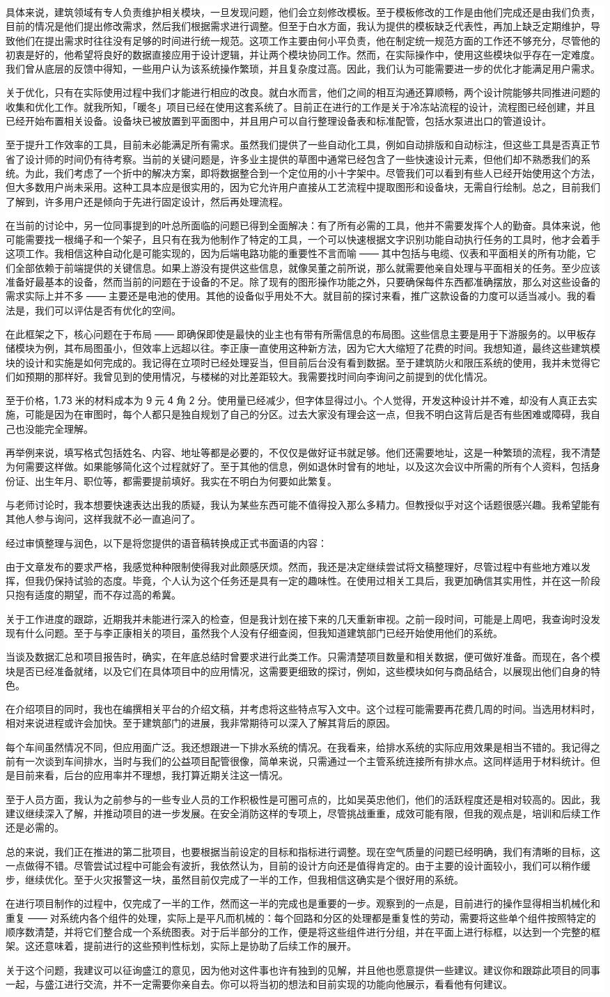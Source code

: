 具体来说，建筑领域有专人负责维护相关模块，一旦发现问题，他们会立刻修改模板。至于模板修改的工作是由他们完成还是由我们负责，目前的情况是他们提出修改需求，然后我们根据需求进行调整。但至于白水方面，我认为提供的模板缺乏代表性，再加上缺乏定期维护，导致他们在提出需求时往往没有足够的时间进行统一规范。这项工作主要由何小平负责，他在制定统一规范方面的工作还不够充分，尽管他的初衷是好的，他希望将良好的数据直接应用于设计逻辑，并让两个模块协同工作。然而，在实际操作中，使用这些模块似乎存在一定难度。我们曾从底层的反馈中得知，一些用户认为该系统操作繁琐，并且复杂度过高。因此，我们认为可能需要进一步的优化才能满足用户需求。

关于优化，只有在实际使用过程中我们才能进行相应的改良。就白水而言，他们之间的相互沟通还算顺畅，两个设计院能够共同推进问题的收集和优化工作。就我所知，「暖冬」项目已经在使用这套系统了。目前正在进行的工作是关于冷冻站流程的设计，流程图已经创建，并且已经开始布置相关设备。设备块已被放置到平面图中，并且用户可以自行整理设备表和标准配管，包括水泵进出口的管道设计。

至于提升工作效率的工具，目前未必能满足所有需求。虽然我们提供了一些自动化工具，例如自动排版和自动标注，但这些工具是否真正节省了设计师的时间仍有待考察。当前的关键问题是，许多业主提供的草图中通常已经包含了一些快速设计元素，但他们却不熟悉我们的系统。为此，我们考虑了一个折中的解决方案，即将数据整合到一个定位用的小十字架中。尽管我们可以看到有些人已经开始使用这个方法，但大多数用户尚未采用。这种工具本应是很实用的，因为它允许用户直接从工艺流程中提取图形和设备块，无需自行绘制。总之，目前我们了解到，许多用户还是倾向于先进行固定设计，然后再处理流程。

在当前的讨论中，另一位同事提到的叶总所面临的问题已得到全面解决：有了所有必需的工具，他并不需要发挥个人的勤奋。具体来说，他可能需要找一根绳子和一个架子，且只有在我为他制作了特定的工具，一个可以快速根据文字识别功能自动执行任务的工具时，他才会着手这项工作。我相信这种自动化是可能实现的，因为后端电路功能的重要性不言而喻 —— 其中包括与电缆、仪表和平面相关的所有功能，它们全部依赖于前端提供的关键信息。如果上游没有提供这些信息，就像吴董之前所说，那么就需要他亲自处理与平面相关的任务。至少应该准备好最基本的设备，然而当前的问题在于设备的不足。除了现有的图形操作功能之外，只要确保每件东西都准确摆放，那么对这些设备的需求实际上并不多 —— 主要还是电池的使用。其他的设备似乎用处不大。就目前的探讨来看，推广这款设备的力度可以适当减小。我的看法是，我们可以评估是否有优化的空间。

在此框架之下，核心问题在于布局 —— 即确保即使是最快的业主也有带有所需信息的布局图。这些信息主要是用于下游服务的。以甲板存储模块为例，其布局图虽小，但效率上远超以往。李正康一直使用这种新方法，因为它大大缩短了花费的时间。我想知道，最终这些建筑模块的设计和实施是如何完成的。我记得在立项时已经处理妥当，但目前后台没有看到数据。至于建筑防火和限压系统的使用，我并未觉得它们如预期的那样好。我曾见到的使用情况，与楼梯的对比差距较大。我需要找时间向李询问之前提到的优化情况。

至于价格，1.73 米的材料成本为 9 元 4 角 2 分。使用量已经减少，但字体显得过小。个人觉得，开发这种设计并不难，却没有人真正去实施，可能是因为在审图时，每个人都只是独自规划了自己的分区。过去大家没有理会这一点，但我不明白这背后是否有些困难或障碍，我自己也没能完全理解。

再举例来说，填写格式包括姓名、内容、地址等都是必要的，不仅仅是做好证书就足够。他们还需要地址，这是一种繁琐的流程，我不清楚为何需要这样做。如果能够简化这个过程就好了。至于其他的信息，例如退休时曾有的地址，以及这次会议中所需的所有个人资料，包括身份证、出生年月、职位等，都需要提前填好。我实在不明白为何要如此繁复。

与老师讨论时，我本想要快速表达出我的质疑，我认为某些东西可能不值得投入那么多精力。但教授似乎对这个话题很感兴趣。我希望能有其他人参与询问，这样我就不必一直追问了。

经过审慎整理与润色，以下是将您提供的语音稿转换成正式书面语的内容：

由于文章发布的要求严格，我感觉种种限制使得我对此颇感厌烦。然而，我还是决定继续尝试将文稿整理好，尽管过程中有些地方难以发挥，但我仍保持试验的态度。毕竟，个人认为这个任务还是具有一定的趣味性。在使用过相关工具后，我更加确信其实用性，并在这一阶段只抱有适度的期望，而不存过高的希冀。

关于工作进度的跟踪，近期我并未能进行深入的检查，但是我计划在接下来的几天重新审视。之前一段时间，可能是上周吧，我查询时没发现有什么问题。至于与李正康相关的项目，虽然我个人没有仔细查阅，但我知道建筑部门已经开始使用他们的系统。

当谈及数据汇总和项目报告时，确实，在年底总结时曾要求进行此类工作。只需清楚项目数量和相关数据，便可做好准备。而现在，各个模块是否已经准备就绪，以及它们在具体项目中的应用情况，这需要更细致的探讨，例如，这些模块如何与商品结合，以展现出他们自身的特色。

在介绍项目的同时，我也在编撰相关平台的介绍文稿，并考虑将这些特点写入文中。这个过程可能需要再花费几周的时间。当选用材料时，相对来说进程或许会加快。至于建筑部门的进展，我非常期待可以深入了解其背后的原因。

每个车间虽然情况不同，但应用面广泛。我还想跟进一下排水系统的情况。在我看来，给排水系统的实际应用效果是相当不错的。我记得之前有一次谈到车间排水，当时与我们的公益项目配管很像，简单来说，只需通过一个主管系统连接所有排水点。这同样适用于材料统计。但是目前来看，后台的应用率并不理想，我打算近期关注这一情况。

至于人员方面，我认为之前参与的一些专业人员的工作积极性是可圈可点的，比如吴英忠他们，他们的活跃程度还是相对较高的。因此，我建议继续深入了解，并推动项目的进一步发展。在安全消防这样的专项上，尽管挑战重重，成效可能有限，但我的观点是，培训和后续工作还是必需的。

总的来说，我们正在推进的第二批项目，也要根据当前设定的目标和指标进行调整。现在空气质量的问题已经明确，我们有清晰的目标，这一点做得不错。尽管尝试过程中可能会有波折，我依然认为，目前的设计方向还是值得肯定的。由于主要的设计面较小，我们可以稍作缓步，继续优化。至于火灾报警这一块，虽然目前仅完成了一半的工作，但我相信这确实是个很好用的系统。

在进行项目制作的过程中，仅完成了一半的工作，然而这一半的完成也是重要的一步。观察到的一点是，目前进行的操作显得相当机械化和重复 —— 对系统内各个组件的处理，实际上是平凡而机械的：每个回路和分区的处理都是重复性的劳动，需要将这些单个组件按照特定的顺序数清楚，并将它们整合成一个系统图表。对于后半部分的工作，便是将这些组件进行分组，并在平面上进行标框，以达到一个完整的框架。这还意味着，提前进行的这些预判性标划，实际上是协助了后续工作的展开。

关于这个问题，我建议可以征询盛江的意见，因为他对这件事也许有独到的见解，并且他也愿意提供一些建议。建议你和跟踪此项目的同事一起，与盛江进行交流，并不一定需要你亲自去。你可以将当初的想法和目前实现的功能向他展示，看看他有何建议。
